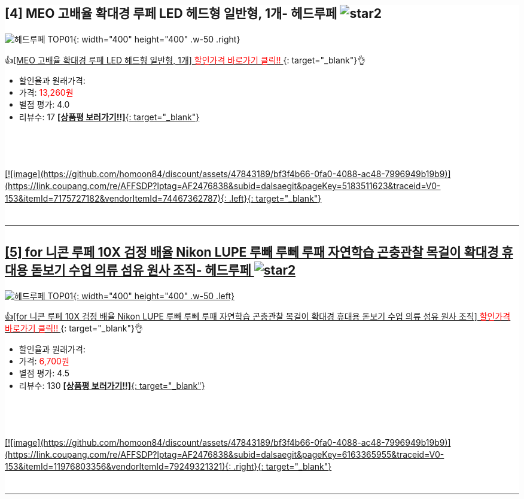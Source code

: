 
        
       
## [4] MEO 고배율 확대경 루페 LED 헤드형 일반형, 1개- 헤드루페  <img width="81" alt="star2" src="https://user-images.githubusercontent.com/78655692/151471960-29c5febe-c509-4c6d-99f4-a2203eb193c5.png">

![헤드루페 TOP01](https://thumbnail7.coupangcdn.com/thumbnails/remote/230x230ex/image/retail/images/569720874947310-d96246c7-76f3-4674-9d57-954f08942a81.png){: width="400" height="400" .w-50 .right}


👍<a href="https://link.coupang.com/re/AFFSDP?lptag=AF2476838&subid=dalsaegit&pageKey=5183511623&traceid=V0-153&itemId=7175727182&vendorItemId=74467362787">[MEO 고배율 확대경 루페 LED 헤드형 일반형, 1개]<font color=red> 할인가격 바로가기 클릭!! </font></a>{: target="_blank"}👌
<br>
- 할인율과 원래가격: 
- 가격: <span style='color:red'>13,260원</span>
- 별점 평가: 4.0
- 리뷰수: 17 <a href="https://link.coupang.com/re/AFFSDP?lptag=AF2476838&subid=dalsaegit&pageKey=5183511623&traceid=V0-153&itemId=7175727182&vendorItemId=74467362787"> <strong>[상품평 보러가기!!]</strong>{: target="_blank"}
<br>
<br>
<br>
[![image](https://github.com/homoon84/discount/assets/47843189/bf3f4b66-0fa0-4088-ac48-7996949b19b9)](https://link.coupang.com/re/AFFSDP?lptag=AF2476838&subid=dalsaegit&pageKey=5183511623&traceid=V0-153&itemId=7175727182&vendorItemId=74467362787){: .left}{: target="_blank"}
<br>
<br>

---

        
       
## [5] for 니콘 루페 10X 검정 배율 Nikon LUPE 루빼 루뻬 루패 자연학습 곤충관찰 목걸이 확대경 휴대용 돋보기 수업 의류 섬유 원사 조직- 헤드루페  <img width="81" alt="star2" src="https://user-images.githubusercontent.com/78655692/151471960-29c5febe-c509-4c6d-99f4-a2203eb193c5.png">

![헤드루페 TOP01](https://thumbnail10.coupangcdn.com/thumbnails/remote/230x230ex/image/vendor_inventory/82b7/babeb457c9ee0cd6a679fa707f5e124828c44bd587fdaa845458624c4431.jpg){: width="400" height="400" .w-50 .left}


👍<a href="https://link.coupang.com/re/AFFSDP?lptag=AF2476838&subid=dalsaegit&pageKey=6163365955&traceid=V0-153&itemId=11976803356&vendorItemId=79249321321">[for 니콘 루페 10X 검정 배율 Nikon LUPE 루빼 루뻬 루패 자연학습 곤충관찰 목걸이 확대경 휴대용 돋보기 수업 의류 섬유 원사 조직]<font color=red> 할인가격 바로가기 클릭!! </font></a>{: target="_blank"}👌
<br>
- 할인율과 원래가격: 
- 가격: <span style='color:red'>6,700원</span>
- 별점 평가: 4.5
- 리뷰수: 130 <a href="https://link.coupang.com/re/AFFSDP?lptag=AF2476838&subid=dalsaegit&pageKey=6163365955&traceid=V0-153&itemId=11976803356&vendorItemId=79249321321"> <strong>[상품평 보러가기!!]</strong>{: target="_blank"}
<br>
<br>
<br>
[![image](https://github.com/homoon84/discount/assets/47843189/bf3f4b66-0fa0-4088-ac48-7996949b19b9)](https://link.coupang.com/re/AFFSDP?lptag=AF2476838&subid=dalsaegit&pageKey=6163365955&traceid=V0-153&itemId=11976803356&vendorItemId=79249321321){: .right}{: target="_blank"}
<br>
<br>

---